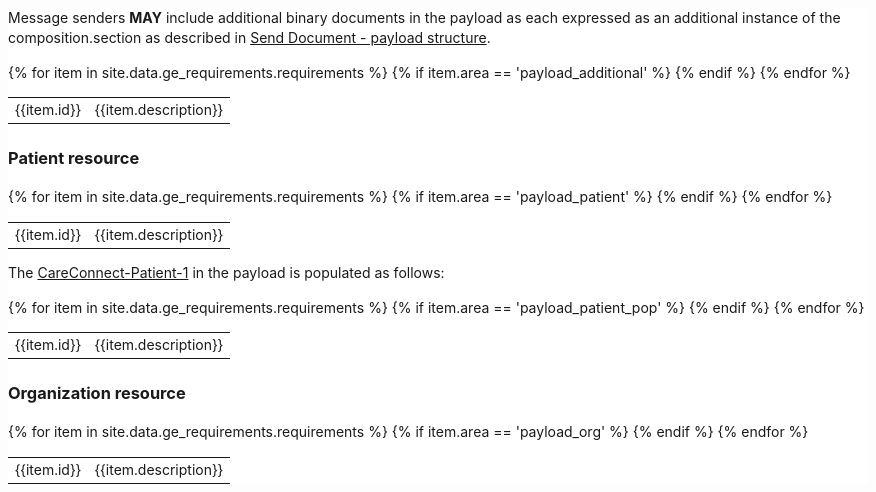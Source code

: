 Message senders **MAY** include additional binary documents in the payload as each expressed as an additional instance of the composition.section as described in [Send Document - payload structure](senddocument_payload.html#including-documents-in-the-payload).

<table class="requirement-box">
  {% for item in site.data.ge_requirements.requirements %}
  {% if item.area == 'payload_additional' %}
  <tr>
    <td id="{{item.id}}">{{item.id}}</td>
    <td>{{item.description}}</td>
  </tr>
  {% endif %}
  {% endfor %}
</table>

### Patient resource ###

<table class="requirement-box">
  {% for item in site.data.ge_requirements.requirements %}
  {% if item.area == 'payload_patient' %}
  <tr>
    <td id="{{item.id}}">{{item.id}}</td>
    <td>{{item.description}}</td>
  </tr>
  {% endif %}
  {% endfor %}
</table>

The [CareConnect-Patient-1](https://fhir.hl7.org.uk/STU3/StructureDefinition/CareConnect-Patient-1) in the payload is populated as follows:

<table class="requirement-box">
  {% for item in site.data.ge_requirements.requirements %}
  {% if item.area == 'payload_patient_pop' %}
  <tr>
    <td id="{{item.id}}">{{item.id}}</td>
    <td>{{item.description}}</td>
  </tr>
  {% endif %}
  {% endfor %}
</table>

### Organization resource ###

<table class="requirement-box">
  {% for item in site.data.ge_requirements.requirements %}
  {% if item.area == 'payload_org' %}
  <tr>
    <td id="{{item.id}}">{{item.id}}</td>
    <td>{{item.description}}</td>
  </tr>
  {% endif %}
  {% endfor %}
</table>
